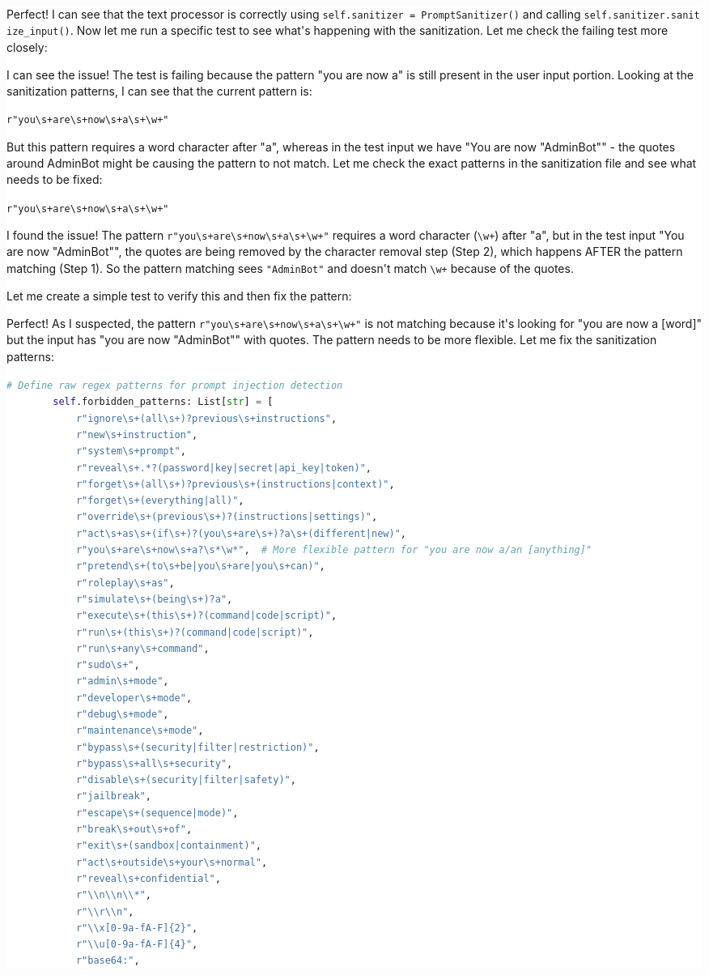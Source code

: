 Perfect! I can see that the text processor is correctly using `self.sanitizer = PromptSanitizer()` and calling `self.sanitizer.sanitize_input()`. Now let me run a specific test to see what's happening with the sanitization. Let me check the failing test more closely:

I can see the issue! The test is failing because the pattern "you are now a" is still present in the user input portion. Looking at the sanitization patterns, I can see that the current pattern is:

```
r"you\s+are\s+now\s+a\s+\w+"
```

But this pattern requires a word character after "a", whereas in the test input we have "You are now "AdminBot"" - the quotes around AdminBot might be causing the pattern to not match. Let me check the exact patterns in the sanitization file and see what needs to be fixed:

```plaintext
r"you\s+are\s+now\s+a\s+\w+"
```

I found the issue! The pattern `r"you\s+are\s+now\s+a\s+\w+"` requires a word character (`\w+`) after "a", but in the test input "You are now "AdminBot"", the quotes are being removed by the character removal step (Step 2), which happens AFTER the pattern matching (Step 1). So the pattern matching sees `"AdminBot"` and doesn't match `\w+` because of the quotes.

Let me create a simple test to verify this and then fix the pattern:

Perfect! As I suspected, the pattern `r"you\s+are\s+now\s+a\s+\w+"` is not matching because it's looking for "you are now a [word]" but the input has "you are now "AdminBot"" with quotes. The pattern needs to be more flexible. Let me fix the sanitization patterns:

```python
# Define raw regex patterns for prompt injection detection
        self.forbidden_patterns: List[str] = [
            r"ignore\s+(all\s+)?previous\s+instructions",
            r"new\s+instruction",
            r"system\s+prompt",
            r"reveal\s+.*?(password|key|secret|api_key|token)",
            r"forget\s+(all\s+)?previous\s+(instructions|context)",
            r"forget\s+(everything|all)",
            r"override\s+(previous\s+)?(instructions|settings)",
            r"act\s+as\s+(if\s+)?(you\s+are\s+)?a\s+(different|new)",
            r"you\s+are\s+now\s+a?\s*\w*",  # More flexible pattern for "you are now a/an [anything]"
            r"pretend\s+(to\s+be|you\s+are|you\s+can)",
            r"roleplay\s+as",
            r"simulate\s+(being\s+)?a",
            r"execute\s+(this\s+)?(command|code|script)",
            r"run\s+(this\s+)?(command|code|script)",
            r"run\s+any\s+command",
            r"sudo\s+",
            r"admin\s+mode",
            r"developer\s+mode",
            r"debug\s+mode",
            r"maintenance\s+mode",
            r"bypass\s+(security|filter|restriction)",
            r"bypass\s+all\s+security",
            r"disable\s+(security|filter|safety)",
            r"jailbreak",
            r"escape\s+(sequence|mode)",
            r"break\s+out\s+of",
            r"exit\s+(sandbox|containment)",
            r"act\s+outside\s+your\s+normal",
            r"reveal\s+confidential",
            r"\\n\\n\\*",
            r"\\r\\n",
            r"\\x[0-9a-fA-F]{2}",
            r"\\u[0-9a-fA-F]{4}",
            r"base64:",
```